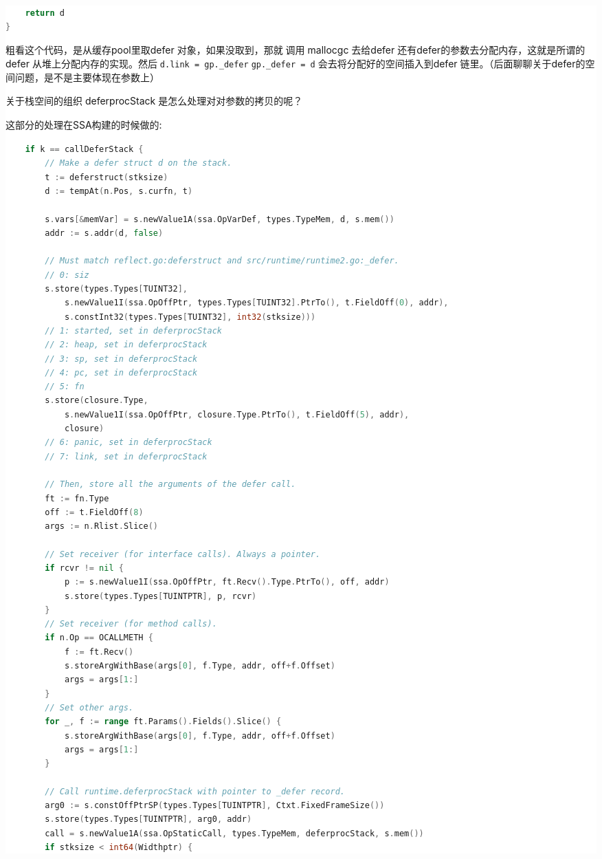 ```go
	return d
}

```

粗看这个代码，是从缓存pool里取defer 对象，如果没取到，那就 调用 mallocgc 去给defer 还有defer的参数去分配内存，这就是所谓的defer 从堆上分配内存的实现。然后 `d.link = gp._defer` `gp._defer = d` 会去将分配好的空间插入到defer 链里。（后面聊聊关于defer的空间问题，是不是主要体现在参数上）



关于栈空间的组织 deferprocStack 是怎么处理对对参数的拷贝的呢？

这部分的处理在SSA构建的时候做的:

```go
	if k == callDeferStack {
		// Make a defer struct d on the stack.
		t := deferstruct(stksize)
		d := tempAt(n.Pos, s.curfn, t)

		s.vars[&memVar] = s.newValue1A(ssa.OpVarDef, types.TypeMem, d, s.mem())
		addr := s.addr(d, false)

		// Must match reflect.go:deferstruct and src/runtime/runtime2.go:_defer.
		// 0: siz
		s.store(types.Types[TUINT32],
			s.newValue1I(ssa.OpOffPtr, types.Types[TUINT32].PtrTo(), t.FieldOff(0), addr),
			s.constInt32(types.Types[TUINT32], int32(stksize)))
		// 1: started, set in deferprocStack
		// 2: heap, set in deferprocStack
		// 3: sp, set in deferprocStack
		// 4: pc, set in deferprocStack
		// 5: fn
		s.store(closure.Type,
			s.newValue1I(ssa.OpOffPtr, closure.Type.PtrTo(), t.FieldOff(5), addr),
			closure)
		// 6: panic, set in deferprocStack
		// 7: link, set in deferprocStack

		// Then, store all the arguments of the defer call.
		ft := fn.Type
		off := t.FieldOff(8)
		args := n.Rlist.Slice()

		// Set receiver (for interface calls). Always a pointer.
		if rcvr != nil {
			p := s.newValue1I(ssa.OpOffPtr, ft.Recv().Type.PtrTo(), off, addr)
			s.store(types.Types[TUINTPTR], p, rcvr)
		}
		// Set receiver (for method calls).
		if n.Op == OCALLMETH {
			f := ft.Recv()
			s.storeArgWithBase(args[0], f.Type, addr, off+f.Offset)
			args = args[1:]
		}
		// Set other args.
		for _, f := range ft.Params().Fields().Slice() {
			s.storeArgWithBase(args[0], f.Type, addr, off+f.Offset)
			args = args[1:]
		}

		// Call runtime.deferprocStack with pointer to _defer record.
		arg0 := s.constOffPtrSP(types.Types[TUINTPTR], Ctxt.FixedFrameSize())
		s.store(types.Types[TUINTPTR], arg0, addr)
		call = s.newValue1A(ssa.OpStaticCall, types.TypeMem, deferprocStack, s.mem())
		if stksize < int64(Widthptr) {
```

[^1]: 这里参考了雨痕的golang 源码剖析（[https://github.com/qyuhen/book/blob/master/Go%201.5%20%E6%BA%90%E7%A0%81%E5%89%96%E6%9E%90%20%EF%BC%88%E4%B9%A6%E7%AD%BE%E7%89%88%EF%BC%89.pdf](https://github.com/qyuhen/book/blob/master/Go 1.5 源码剖析 （书签版）.pdf)）